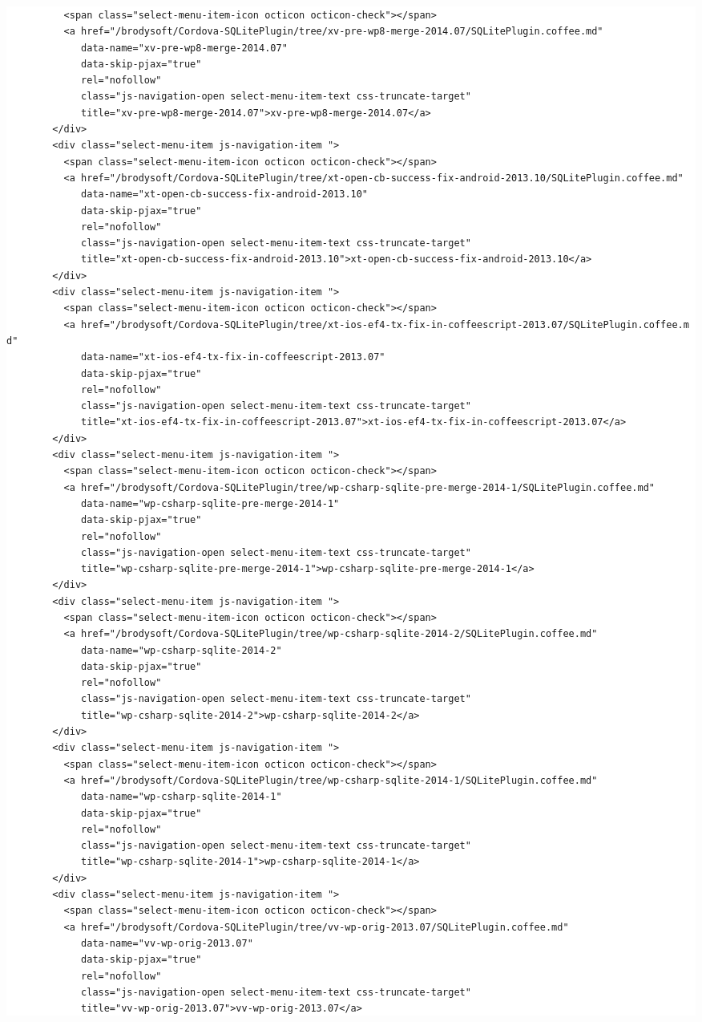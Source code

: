               <span class="select-menu-item-icon octicon octicon-check"></span>
              <a href="/brodysoft/Cordova-SQLitePlugin/tree/xv-pre-wp8-merge-2014.07/SQLitePlugin.coffee.md"
                 data-name="xv-pre-wp8-merge-2014.07"
                 data-skip-pjax="true"
                 rel="nofollow"
                 class="js-navigation-open select-menu-item-text css-truncate-target"
                 title="xv-pre-wp8-merge-2014.07">xv-pre-wp8-merge-2014.07</a>
            </div>
            <div class="select-menu-item js-navigation-item ">
              <span class="select-menu-item-icon octicon octicon-check"></span>
              <a href="/brodysoft/Cordova-SQLitePlugin/tree/xt-open-cb-success-fix-android-2013.10/SQLitePlugin.coffee.md"
                 data-name="xt-open-cb-success-fix-android-2013.10"
                 data-skip-pjax="true"
                 rel="nofollow"
                 class="js-navigation-open select-menu-item-text css-truncate-target"
                 title="xt-open-cb-success-fix-android-2013.10">xt-open-cb-success-fix-android-2013.10</a>
            </div>
            <div class="select-menu-item js-navigation-item ">
              <span class="select-menu-item-icon octicon octicon-check"></span>
              <a href="/brodysoft/Cordova-SQLitePlugin/tree/xt-ios-ef4-tx-fix-in-coffeescript-2013.07/SQLitePlugin.coffee.md"
                 data-name="xt-ios-ef4-tx-fix-in-coffeescript-2013.07"
                 data-skip-pjax="true"
                 rel="nofollow"
                 class="js-navigation-open select-menu-item-text css-truncate-target"
                 title="xt-ios-ef4-tx-fix-in-coffeescript-2013.07">xt-ios-ef4-tx-fix-in-coffeescript-2013.07</a>
            </div>
            <div class="select-menu-item js-navigation-item ">
              <span class="select-menu-item-icon octicon octicon-check"></span>
              <a href="/brodysoft/Cordova-SQLitePlugin/tree/wp-csharp-sqlite-pre-merge-2014-1/SQLitePlugin.coffee.md"
                 data-name="wp-csharp-sqlite-pre-merge-2014-1"
                 data-skip-pjax="true"
                 rel="nofollow"
                 class="js-navigation-open select-menu-item-text css-truncate-target"
                 title="wp-csharp-sqlite-pre-merge-2014-1">wp-csharp-sqlite-pre-merge-2014-1</a>
            </div>
            <div class="select-menu-item js-navigation-item ">
              <span class="select-menu-item-icon octicon octicon-check"></span>
              <a href="/brodysoft/Cordova-SQLitePlugin/tree/wp-csharp-sqlite-2014-2/SQLitePlugin.coffee.md"
                 data-name="wp-csharp-sqlite-2014-2"
                 data-skip-pjax="true"
                 rel="nofollow"
                 class="js-navigation-open select-menu-item-text css-truncate-target"
                 title="wp-csharp-sqlite-2014-2">wp-csharp-sqlite-2014-2</a>
            </div>
            <div class="select-menu-item js-navigation-item ">
              <span class="select-menu-item-icon octicon octicon-check"></span>
              <a href="/brodysoft/Cordova-SQLitePlugin/tree/wp-csharp-sqlite-2014-1/SQLitePlugin.coffee.md"
                 data-name="wp-csharp-sqlite-2014-1"
                 data-skip-pjax="true"
                 rel="nofollow"
                 class="js-navigation-open select-menu-item-text css-truncate-target"
                 title="wp-csharp-sqlite-2014-1">wp-csharp-sqlite-2014-1</a>
            </div>
            <div class="select-menu-item js-navigation-item ">
              <span class="select-menu-item-icon octicon octicon-check"></span>
              <a href="/brodysoft/Cordova-SQLitePlugin/tree/vv-wp-orig-2013.07/SQLitePlugin.coffee.md"
                 data-name="vv-wp-orig-2013.07"
                 data-skip-pjax="true"
                 rel="nofollow"
                 class="js-navigation-open select-menu-item-text css-truncate-target"
                 title="vv-wp-orig-2013.07">vv-wp-orig-2013.07</a>